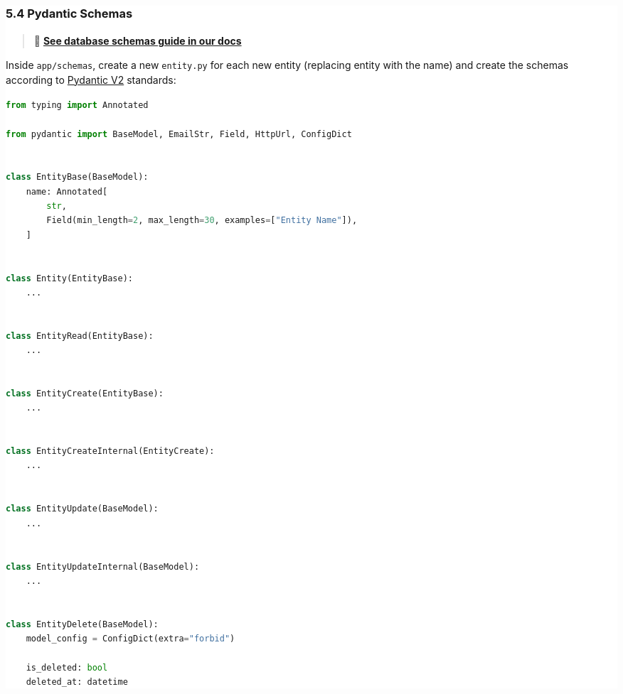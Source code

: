 ### 5.4 Pydantic Schemas

> 📖 **[See database schemas guide in our docs](https://benavlabs.github.io/FastAPI-boilerplate/user-guide/database/schemas/)**

Inside `app/schemas`, create a new `entity.py` for each new entity (replacing entity with the name) and create the schemas according to [Pydantic V2](https://docs.pydantic.dev/latest/#pydantic-examples) standards:

```python
from typing import Annotated

from pydantic import BaseModel, EmailStr, Field, HttpUrl, ConfigDict


class EntityBase(BaseModel):
    name: Annotated[
        str,
        Field(min_length=2, max_length=30, examples=["Entity Name"]),
    ]


class Entity(EntityBase):
    ...


class EntityRead(EntityBase):
    ...


class EntityCreate(EntityBase):
    ...


class EntityCreateInternal(EntityCreate):
    ...


class EntityUpdate(BaseModel):
    ...


class EntityUpdateInternal(BaseModel):
    ...


class EntityDelete(BaseModel):
    model_config = ConfigDict(extra="forbid")

    is_deleted: bool
    deleted_at: datetime
```
